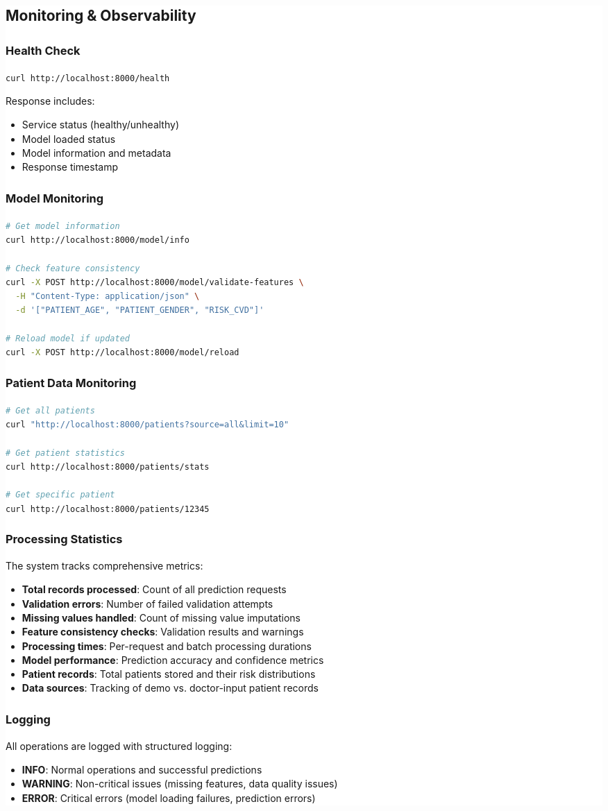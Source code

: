 ## Monitoring & Observability

### Health Check
```bash
curl http://localhost:8000/health
```

Response includes:
- Service status (healthy/unhealthy)
- Model loaded status
- Model information and metadata
- Response timestamp

### Model Monitoring
```bash
# Get model information
curl http://localhost:8000/model/info

# Check feature consistency
curl -X POST http://localhost:8000/model/validate-features \
  -H "Content-Type: application/json" \
  -d '["PATIENT_AGE", "PATIENT_GENDER", "RISK_CVD"]'

# Reload model if updated
curl -X POST http://localhost:8000/model/reload
```

### Patient Data Monitoring
```bash
# Get all patients
curl "http://localhost:8000/patients?source=all&limit=10"

# Get patient statistics
curl http://localhost:8000/patients/stats

# Get specific patient
curl http://localhost:8000/patients/12345
```

### Processing Statistics
The system tracks comprehensive metrics:
- **Total records processed**: Count of all prediction requests
- **Validation errors**: Number of failed validation attempts
- **Missing values handled**: Count of missing value imputations
- **Feature consistency checks**: Validation results and warnings
- **Processing times**: Per-request and batch processing durations
- **Model performance**: Prediction accuracy and confidence metrics
- **Patient records**: Total patients stored and their risk distributions
- **Data sources**: Tracking of demo vs. doctor-input patient records

### Logging
All operations are logged with structured logging:
- **INFO**: Normal operations and successful predictions
- **WARNING**: Non-critical issues (missing features, data quality issues)
- **ERROR**: Critical errors (model loading failures, prediction errors)
